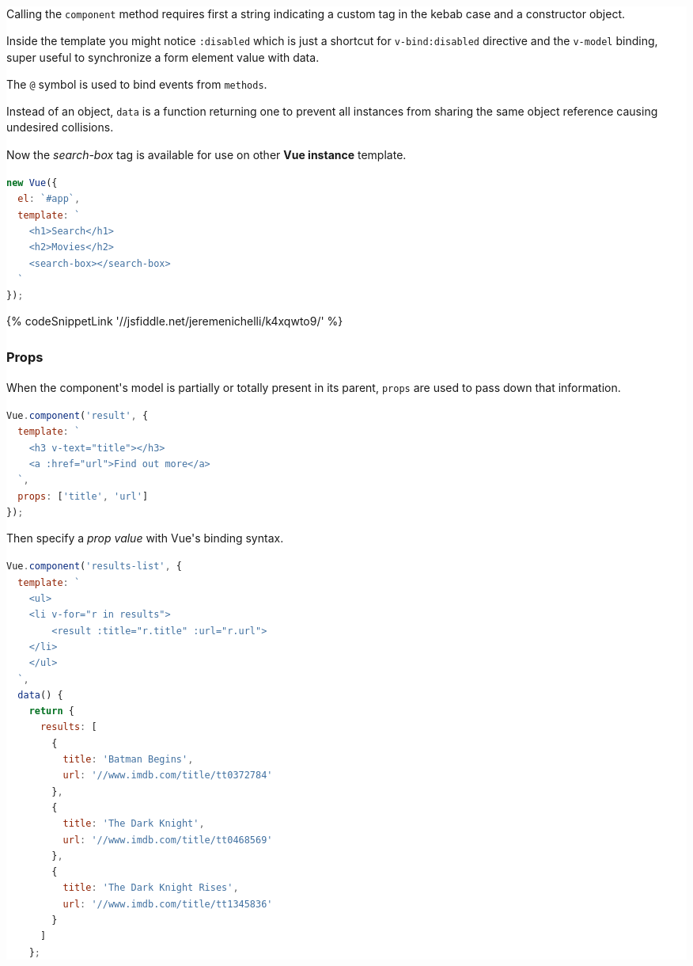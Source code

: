 Calling the `component` method requires first a string indicating a custom tag in the kebab case and a constructor object.

Inside the template you might notice `:disabled` which is just a shortcut for `v-bind:disabled` directive and the `v-model` binding, super useful to synchronize a form element value with data.

The `@` symbol is used to bind events from `methods`.

Instead of an object, `data` is a function returning one to prevent all instances from sharing the same object reference causing undesired collisions.

Now the _search-box_ tag is available for use on other **Vue instance** template.

```js
new Vue({
  el: `#app`,
  template: `
	<h1>Search</h1>
	<h2>Movies</h2>
	<search-box></search-box>
  `
});
```

{% codeSnippetLink '//jsfiddle.net/jeremenichelli/k4xqwto9/' %}

### Props

When the component's model is partially or totally present in its parent, `props` are used to pass down that information.

```js
Vue.component('result', {
  template: `
	<h3 v-text="title"></h3>
	<a :href="url">Find out more</a>
  `,
  props: ['title', 'url']
});
```

Then specify a _prop value_ with Vue's binding syntax.

```js
Vue.component('results-list', {
  template: `
	<ul>
  	<li v-for="r in results">
    	<result :title="r.title" :url="r.url">
  	</li>
	</ul>
  `,
  data() {
    return {
      results: [
        {
          title: 'Batman Begins',
          url: '//www.imdb.com/title/tt0372784'
        },
        {
          title: 'The Dark Knight',
          url: '//www.imdb.com/title/tt0468569'
        },
        {
          title: 'The Dark Knight Rises',
          url: '//www.imdb.com/title/tt1345836'
        }
      ]
    };
```

[vue]: //www.vuejs.org
[guide]: //www.vuejs.org/guide
[vue-router]: //github.com/vuejs/vue-router
[scoped-css]: //github.com/webpack/css-loader#local-scope
[jsx]: //facebook.github.io/react/docs/jsx-in-depth.html
[css-modules]: //andrewhfarmer.com/what-are-css-modules/
[vue-loader]: //github.com/vuejs/vue-loader
[vueify]: //github.com/vuejs/vueify
[vue-cli]: //github.com/vuejs/vue-cli
[polymer-cli]: //github.com/Polymer/polymer-cli
[angular-cli]: //github.com/angular/angular-cli
[vue-app]: //github.com/jeremenichelli/movies/tree/master/results/vue
[vue-article]: /2016/06/building-component-based-app-vue/
[react-article]: /2016/07/building-a-component-based-app-react/
[polymer-article]: /2016/08/building-a-component-based-app-polymer/
[angular-article]: /2016/08/building-component-based-app-angular-2/